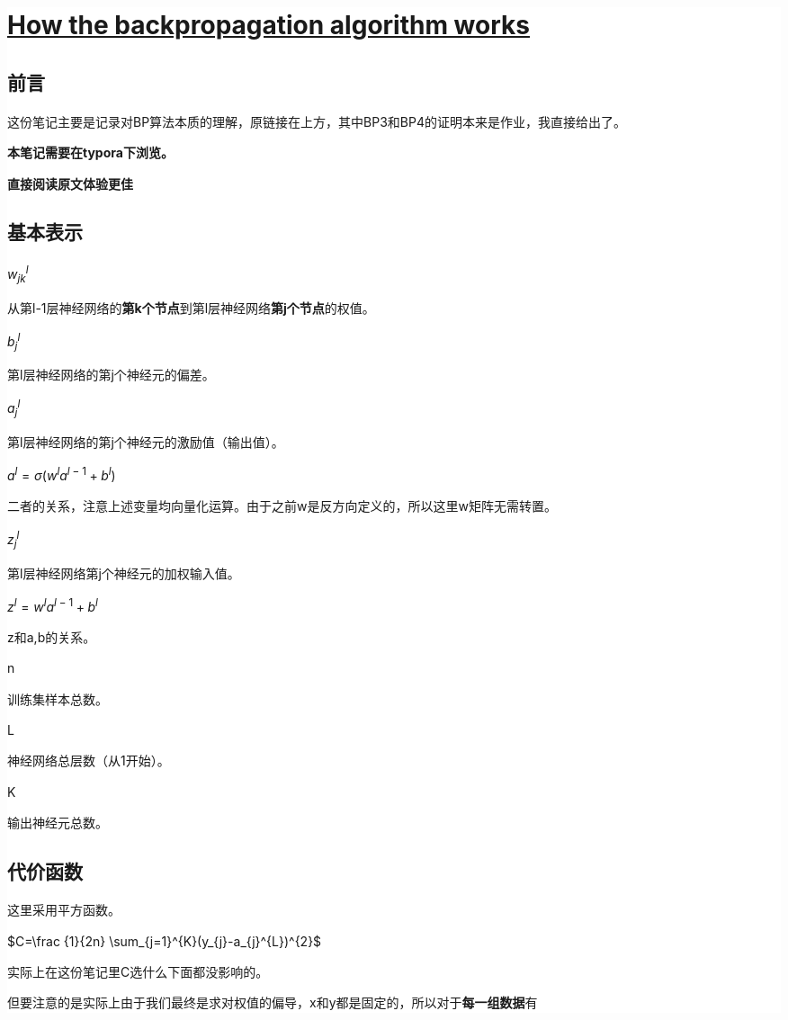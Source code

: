 # [How the backpropagation algorithm works](http://neuralnetworksanddeeplearning.com/chap2.html)

## 前言

这份笔记主要是记录对BP算法本质的理解，原链接在上方，其中BP3和BP4的证明本来是作业，我直接给出了。

**本笔记需要在typora下浏览。**

**直接阅读原文体验更佳**

## 基本表示

$w_{jk}^{l}$

从第l-1层神经网络的**第k个节点**到第l层神经网络**第j个节点**的权值。

$b_{j}^{l}$

第l层神经网络的第j个神经元的偏差。

$a_{j}^{l}$

第l层神经网络的第j个神经元的激励值（输出值）。

$a^{l}=\sigma(w^{l}a^{l-1}+b^{l})$

二者的关系，注意上述变量均向量化运算。由于之前w是反方向定义的，所以这里w矩阵无需转置。

$z^{l}_{j}$

第l层神经网络第j个神经元的加权输入值。

$z^{l}=w^{l}a^{l-1}+b^{l}$

z和a,b的关系。

n

训练集样本总数。

L

神经网络总层数（从1开始）。

K

输出神经元总数。

## 代价函数

这里采用平方函数。

$C=\frac {1}{2n} \sum_{j=1}^{K}(y_{j}-a_{j}^{L})^{2}$

实际上在这份笔记里C选什么下面都没影响的。

但要注意的是实际上由于我们最终是求对权值的偏导，x和y都是固定的，所以对于**每一组数据**有
